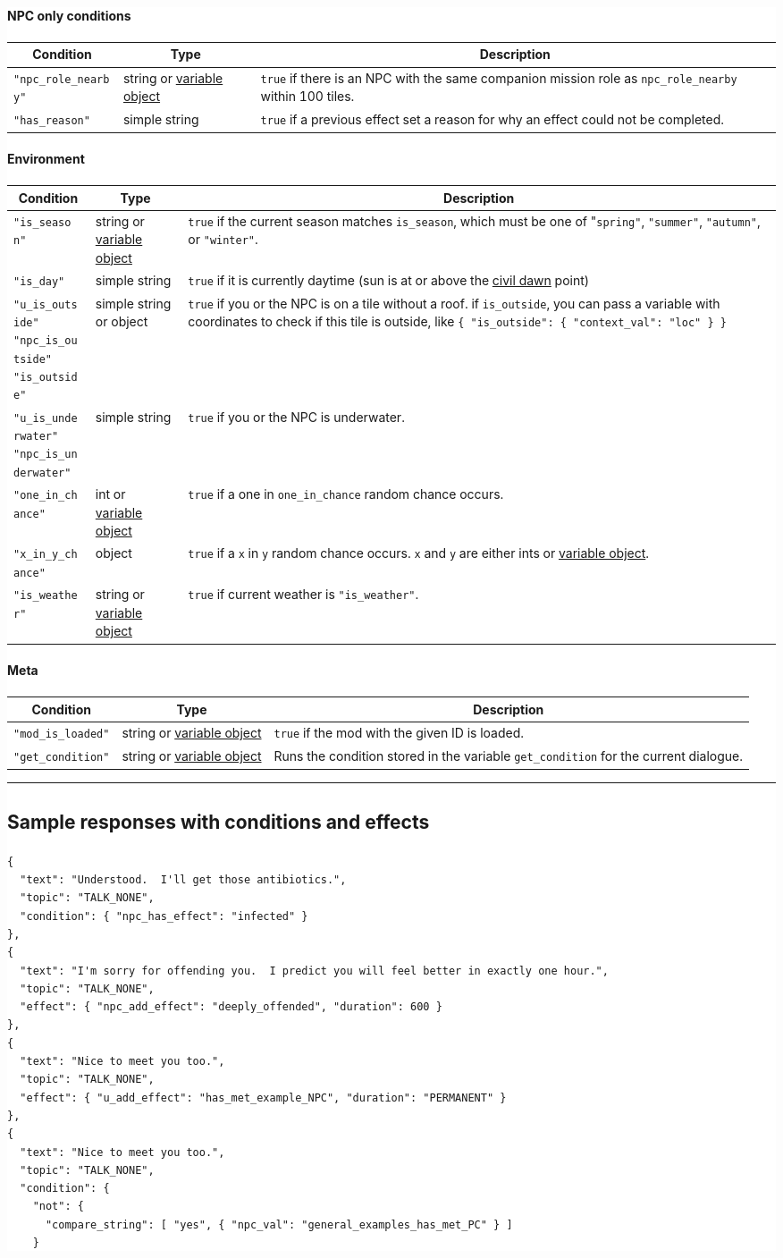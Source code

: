 #### NPC only conditions

Condition | Type | Description
--- | --- | ---
`"npc_role_nearby"` | string or [variable object](#variable-object) | `true` if there is an NPC with the same companion mission role as `npc_role_nearby` within 100 tiles.
`"has_reason"` | simple string | `true` if a previous effect set a reason for why an effect could not be completed.

#### Environment

Condition | Type | Description
--- | --- | ---
`"is_season"` | string or [variable object](#variable-object) | `true` if the current season matches `is_season`, which must be one of "`spring"`, `"summer"`, `"autumn"`, or `"winter"`.
`"is_day"` | simple string | `true` if it is currently daytime (sun is at or above the [civil dawn](https://en.wikipedia.org/wiki/Dawn#Civil_dawn) point)
`"u_is_outside"`<br/>`"npc_is_outside"`<br/>`"is_outside"`  | simple string or object | `true` if you or the NPC is on a tile without a roof. if `is_outside`, you can pass a variable with coordinates to check if this tile is outside, like `{ "is_outside": { "context_val": "loc" } }`
`"u_is_underwater"`<br/>`"npc_is_underwater"`  | simple string | `true` if you or the NPC is underwater.
`"one_in_chance"` | int or [variable object](#variable-object) | `true` if a one in `one_in_chance` random chance occurs.
`"x_in_y_chance"` | object | `true` if a `x` in `y` random chance occurs. `x` and `y` are either ints  or [variable object](#variable-object).
`"is_weather"` | string or [variable object](#variable-object)  | `true` if current weather is `"is_weather"`.

#### Meta

Condition | Type | Description
--- | --- | ---
`"mod_is_loaded"` | string or [variable object](#variable-object) | `true` if the mod with the given ID is loaded.
`"get_condition"` | string or [variable object](#variable-object) | Runs the condition stored in the variable `get_condition` for the current dialogue.

---

## Sample responses with conditions and effects
```jsonc
{
  "text": "Understood.  I'll get those antibiotics.",
  "topic": "TALK_NONE",
  "condition": { "npc_has_effect": "infected" }
},
{
  "text": "I'm sorry for offending you.  I predict you will feel better in exactly one hour.",
  "topic": "TALK_NONE",
  "effect": { "npc_add_effect": "deeply_offended", "duration": 600 }
},
{
  "text": "Nice to meet you too.",
  "topic": "TALK_NONE",
  "effect": { "u_add_effect": "has_met_example_NPC", "duration": "PERMANENT" }
},
{
  "text": "Nice to meet you too.",
  "topic": "TALK_NONE",
  "condition": {
    "not": {
      "compare_string": [ "yes", { "npc_val": "general_examples_has_met_PC" } ]
    }
```
